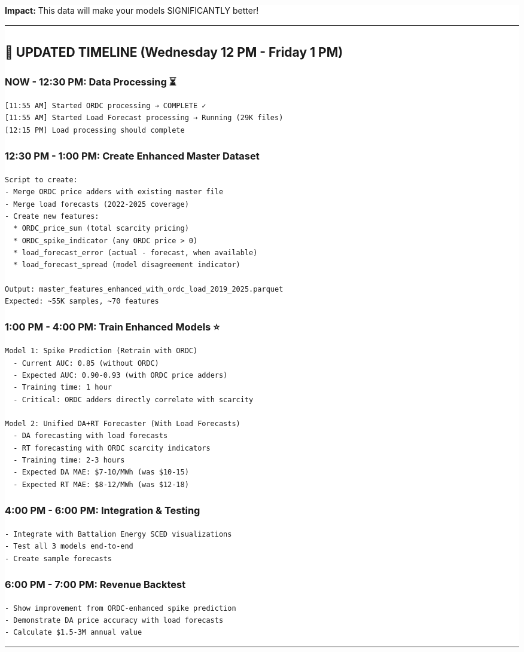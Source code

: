 **Impact:** This data will make your models SIGNIFICANTLY better!

---

## 🚀 UPDATED TIMELINE (Wednesday 12 PM - Friday 1 PM)

### NOW - 12:30 PM: Data Processing ⏳
```
[11:55 AM] Started ORDC processing → COMPLETE ✓
[11:55 AM] Started Load Forecast processing → Running (29K files)
[12:15 PM] Load processing should complete
```

### 12:30 PM - 1:00 PM: Create Enhanced Master Dataset
```
Script to create:
- Merge ORDC price adders with existing master file
- Merge load forecasts (2022-2025 coverage)
- Create new features:
  * ORDC_price_sum (total scarcity pricing)
  * ORDC_spike_indicator (any ORDC price > 0)
  * load_forecast_error (actual - forecast, when available)
  * load_forecast_spread (model disagreement indicator)

Output: master_features_enhanced_with_ordc_load_2019_2025.parquet
Expected: ~55K samples, ~70 features
```

### 1:00 PM - 4:00 PM: Train Enhanced Models ⭐
```
Model 1: Spike Prediction (Retrain with ORDC)
  - Current AUC: 0.85 (without ORDC)
  - Expected AUC: 0.90-0.93 (with ORDC price adders)
  - Training time: 1 hour
  - Critical: ORDC adders directly correlate with scarcity

Model 2: Unified DA+RT Forecaster (With Load Forecasts)
  - DA forecasting with load forecasts
  - RT forecasting with ORDC scarcity indicators
  - Training time: 2-3 hours
  - Expected DA MAE: $7-10/MWh (was $10-15)
  - Expected RT MAE: $8-12/MWh (was $12-18)
```

### 4:00 PM - 6:00 PM: Integration & Testing
```
- Integrate with Battalion Energy SCED visualizations
- Test all 3 models end-to-end
- Create sample forecasts
```

### 6:00 PM - 7:00 PM: Revenue Backtest
```
- Show improvement from ORDC-enhanced spike prediction
- Demonstrate DA price accuracy with load forecasts
- Calculate $1.5-3M annual value
```

---